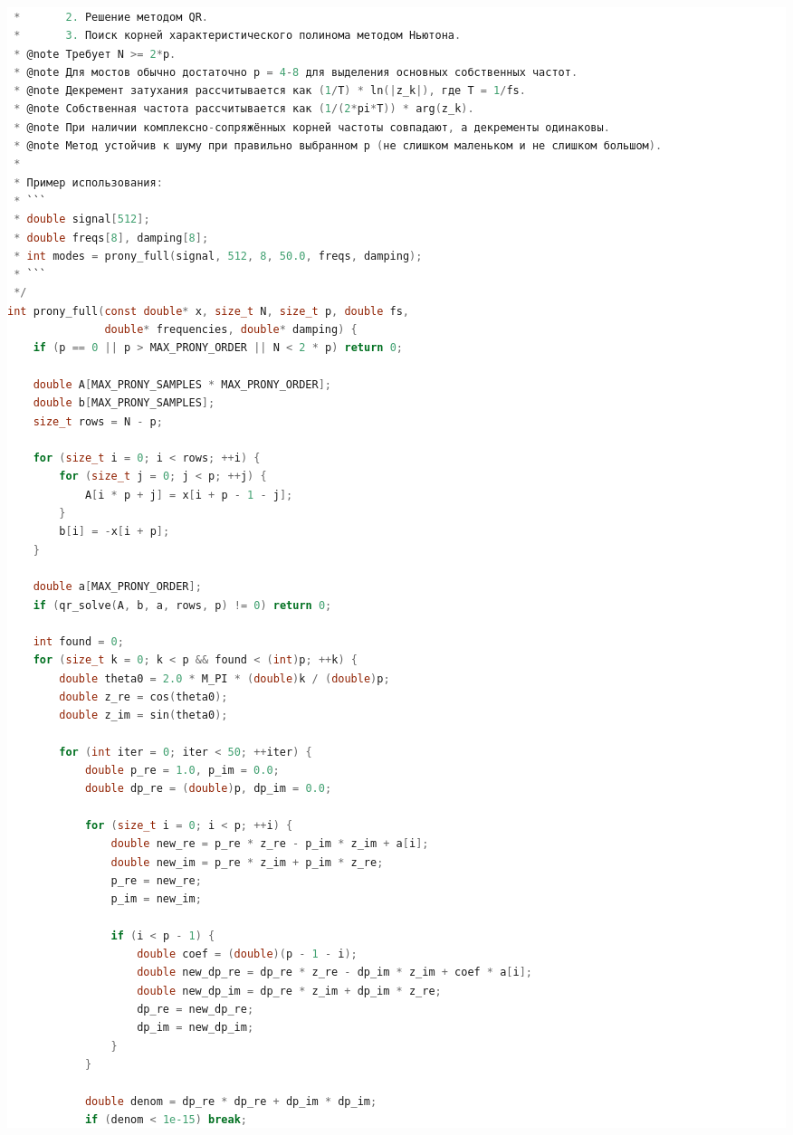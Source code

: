 ```c
 *       2. Решение методом QR.
 *       3. Поиск корней характеристического полинома методом Ньютона.
 * @note Требует N >= 2*p.
 * @note Для мостов обычно достаточно p = 4-8 для выделения основных собственных частот.
 * @note Декремент затухания рассчитывается как (1/T) * ln(|z_k|), где T = 1/fs.
 * @note Собственная частота рассчитывается как (1/(2*pi*T)) * arg(z_k).
 * @note При наличии комплексно-сопряжённых корней частоты совпадают, а декременты одинаковы.
 * @note Метод устойчив к шуму при правильно выбранном p (не слишком маленьком и не слишком большом).
 *
 * Пример использования:
 * ```
 * double signal[512];
 * double freqs[8], damping[8];
 * int modes = prony_full(signal, 512, 8, 50.0, freqs, damping);
 * ```
 */
int prony_full(const double* x, size_t N, size_t p, double fs,
               double* frequencies, double* damping) {
    if (p == 0 || p > MAX_PRONY_ORDER || N < 2 * p) return 0;

    double A[MAX_PRONY_SAMPLES * MAX_PRONY_ORDER];
    double b[MAX_PRONY_SAMPLES];
    size_t rows = N - p;

    for (size_t i = 0; i < rows; ++i) {
        for (size_t j = 0; j < p; ++j) {
            A[i * p + j] = x[i + p - 1 - j];
        }
        b[i] = -x[i + p];
    }

    double a[MAX_PRONY_ORDER];
    if (qr_solve(A, b, a, rows, p) != 0) return 0;

    int found = 0;
    for (size_t k = 0; k < p && found < (int)p; ++k) {
        double theta0 = 2.0 * M_PI * (double)k / (double)p;
        double z_re = cos(theta0);
        double z_im = sin(theta0);

        for (int iter = 0; iter < 50; ++iter) {
            double p_re = 1.0, p_im = 0.0;
            double dp_re = (double)p, dp_im = 0.0;

            for (size_t i = 0; i < p; ++i) {
                double new_re = p_re * z_re - p_im * z_im + a[i];
                double new_im = p_re * z_im + p_im * z_re;
                p_re = new_re;
                p_im = new_im;

                if (i < p - 1) {
                    double coef = (double)(p - 1 - i);
                    double new_dp_re = dp_re * z_re - dp_im * z_im + coef * a[i];
                    double new_dp_im = dp_re * z_im + dp_im * z_re;
                    dp_re = new_dp_re;
                    dp_im = new_dp_im;
                }
            }

            double denom = dp_re * dp_re + dp_im * dp_im;
            if (denom < 1e-15) break;

```